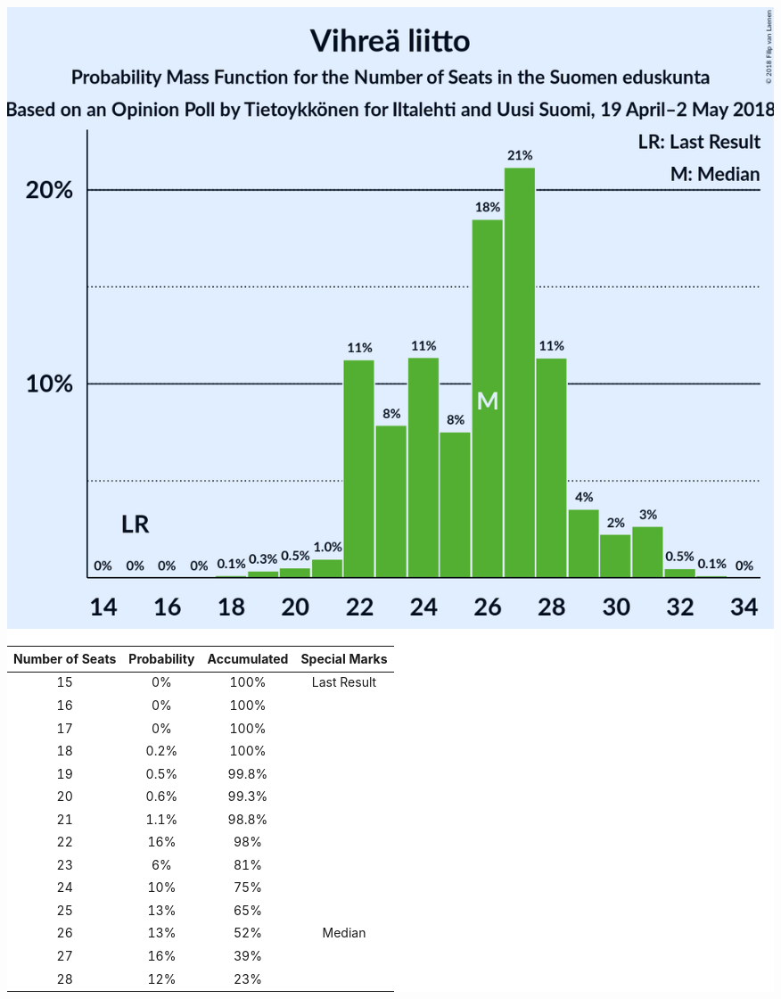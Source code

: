 ![Graph with seats probability mass function not yet produced](2018-05-02-Tietoykkönen-seats-pmf-vihreäliitto.png "Seats Probability Mass Function")

| Number of Seats | Probability | Accumulated | Special Marks |
|:---------------:|:-----------:|:-----------:|:-------------:|
| 15 | 0% | 100% | Last Result |
| 16 | 0% | 100% |  |
| 17 | 0% | 100% |  |
| 18 | 0.2% | 100% |  |
| 19 | 0.5% | 99.8% |  |
| 20 | 0.6% | 99.3% |  |
| 21 | 1.1% | 98.8% |  |
| 22 | 16% | 98% |  |
| 23 | 6% | 81% |  |
| 24 | 10% | 75% |  |
| 25 | 13% | 65% |  |
| 26 | 13% | 52% | Median |
| 27 | 16% | 39% |  |
| 28 | 12% | 23% |  |